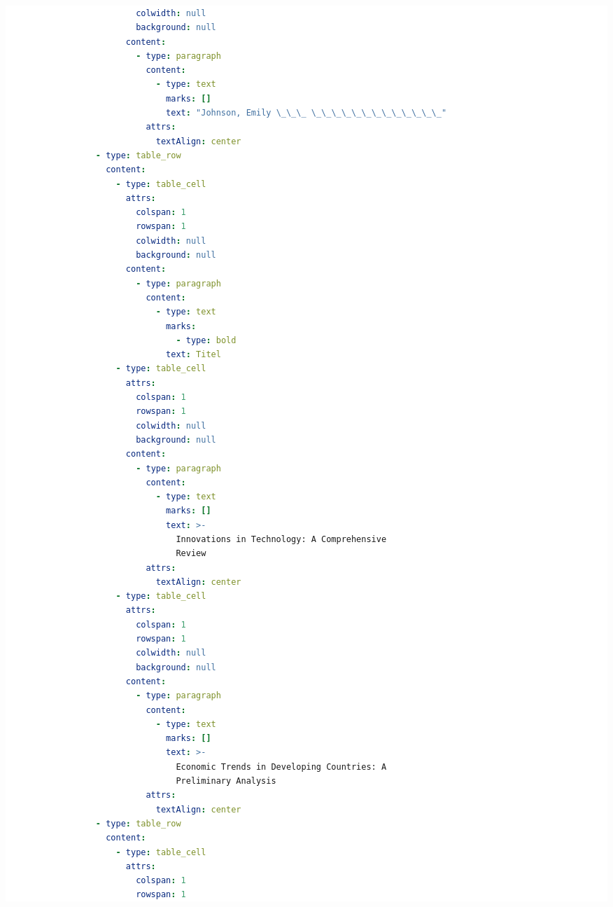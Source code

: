 ```yaml
                          colwidth: null
                          background: null
                        content:
                          - type: paragraph
                            content:
                              - type: text
                                marks: []
                                text: "Johnson, Emily \_\_\_ \_\_\_\_\_\_\_\_\_\_\_\_\_"
                            attrs:
                              textAlign: center
                  - type: table_row
                    content:
                      - type: table_cell
                        attrs:
                          colspan: 1
                          rowspan: 1
                          colwidth: null
                          background: null
                        content:
                          - type: paragraph
                            content:
                              - type: text
                                marks:
                                  - type: bold
                                text: Titel
                      - type: table_cell
                        attrs:
                          colspan: 1
                          rowspan: 1
                          colwidth: null
                          background: null
                        content:
                          - type: paragraph
                            content:
                              - type: text
                                marks: []
                                text: >-
                                  Innovations in Technology: A Comprehensive
                                  Review
                            attrs:
                              textAlign: center
                      - type: table_cell
                        attrs:
                          colspan: 1
                          rowspan: 1
                          colwidth: null
                          background: null
                        content:
                          - type: paragraph
                            content:
                              - type: text
                                marks: []
                                text: >-
                                  Economic Trends in Developing Countries: A
                                  Preliminary Analysis
                            attrs:
                              textAlign: center
                  - type: table_row
                    content:
                      - type: table_cell
                        attrs:
                          colspan: 1
                          rowspan: 1
```